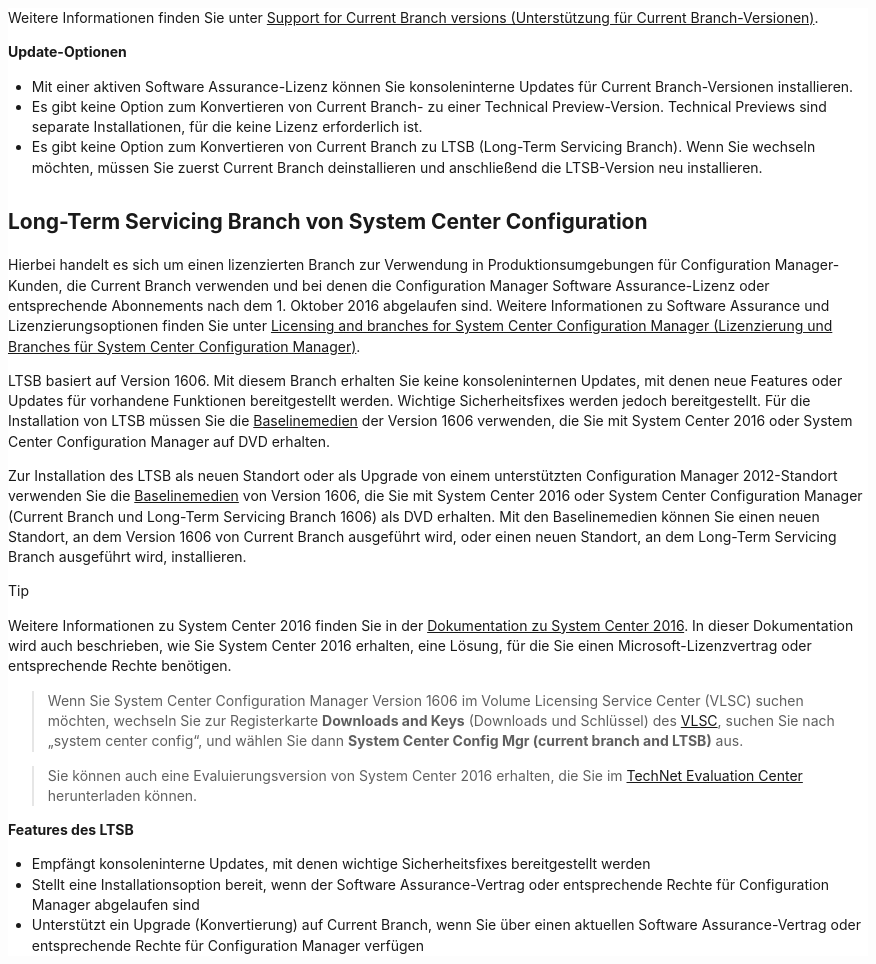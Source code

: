 Weitere Informationen finden Sie unter [Support for Current Branch versions (Unterstützung für Current Branch-Versionen)](/sccm/core/servers/manage/current-branch-versions-supported).

**Update-Optionen**
- Mit einer aktiven Software Assurance-Lizenz können Sie konsoleninterne Updates für Current Branch-Versionen installieren.  
- Es gibt keine Option zum Konvertieren von Current Branch- zu einer Technical Preview-Version. Technical Previews sind separate Installationen, für die keine Lizenz erforderlich ist.
- Es gibt keine Option zum Konvertieren von Current Branch zu LTSB (Long-Term Servicing Branch). Wenn Sie wechseln möchten, müssen Sie zuerst Current Branch deinstallieren und anschließend die LTSB-Version neu installieren.

##  <a name="long-term-servicing-branch-of-system-center-configuration"></a>Long-Term Servicing Branch von System Center Configuration
Hierbei handelt es sich um einen lizenzierten Branch zur Verwendung in Produktionsumgebungen für Configuration Manager-Kunden, die Current Branch verwenden und bei denen die Configuration Manager Software Assurance-Lizenz oder entsprechende Abonnements nach dem 1. Oktober 2016 abgelaufen sind. Weitere Informationen zu Software Assurance und Lizenzierungsoptionen finden Sie unter [Licensing and branches for System Center Configuration Manager (Lizenzierung und Branches für System Center Configuration Manager)](learn-more-editions.md).

LTSB basiert auf Version 1606. Mit diesem Branch erhalten Sie keine konsoleninternen Updates, mit denen neue Features oder Updates für vorhandene Funktionen bereitgestellt werden. Wichtige Sicherheitsfixes werden jedoch bereitgestellt. Für die Installation von LTSB müssen Sie die [Baselinemedien](/sccm/core/servers/manage/updates#baseline-and-update-versions) der Version 1606 verwenden, die Sie mit System Center 2016 oder System Center Configuration Manager auf DVD erhalten.

Zur Installation des LTSB als neuen Standort oder als Upgrade von einem unterstützten Configuration Manager 2012-Standort verwenden Sie die [Baselinemedien](/sccm/core/servers/manage/updates#baseline-and-update-versions) von Version 1606, die Sie mit System Center 2016 oder System Center Configuration Manager (Current Branch und Long-Term Servicing Branch 1606) als DVD erhalten. Mit den Baselinemedien können Sie einen neuen Standort, an dem Version 1606 von Current Branch ausgeführt wird, oder einen neuen Standort, an dem Long-Term Servicing Branch ausgeführt wird, installieren.

> [!TIP]  
> Weitere Informationen zu System Center 2016 finden Sie in der [Dokumentation zu System Center 2016](https://docs.microsoft.com/system-center/index). In dieser Dokumentation wird auch beschrieben, wie Sie System Center 2016 erhalten, eine Lösung, für die Sie einen Microsoft-Lizenzvertrag oder entsprechende Rechte benötigen.

> Wenn Sie System Center Configuration Manager Version 1606 im Volume Licensing Service Center (VLSC) suchen möchten, wechseln Sie zur Registerkarte **Downloads and Keys** (Downloads und Schlüssel) des [VLSC](https://www.microsoft.com/Licensing/servicecenter/Downloads/DownloadsAndKeys.aspx), suchen Sie nach „system center config“, und wählen Sie dann **System Center Config Mgr (current branch and LTSB)** aus.

> Sie können auch eine Evaluierungsversion von System Center 2016 erhalten, die Sie im [TechNet Evaluation Center](https://www.microsoft.com/evalcenter/evaluate-system-center-technical-preview) herunterladen können.

**Features des LTSB**
-   Empfängt konsoleninterne Updates, mit denen wichtige Sicherheitsfixes bereitgestellt werden
- Stellt eine Installationsoption bereit, wenn der Software Assurance-Vertrag oder entsprechende Rechte für Configuration Manager abgelaufen sind
- Unterstützt ein Upgrade (Konvertierung) auf Current Branch, wenn Sie über einen aktuellen Software Assurance-Vertrag oder entsprechende Rechte für Configuration Manager verfügen
